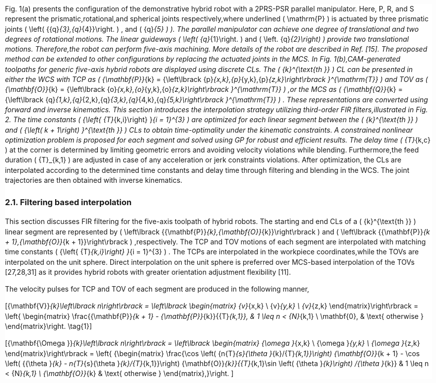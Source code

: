 Fig. 1(a) presents the configuration of the demonstrative hybrid robot with a 2PRS-PSR parallel manipulator. Here, P, R, and S represent the prismatic,rotational,and spherical joints respectively,where underlined \( \mathrm{P} \) is actuated by three prismatic joints \( \left( {{q}_{3},{q}_{4}}\right. \) , and \( {q}_{5} \) ). The parallel manipulator can achieve one degree of translational and two degrees of rotational motions. The linear guideways \( \left( {q}_{1}\right. \) and \( \left. {q}_{2}\right) \) provide two translational motions. Therefore,the robot can perform five-axis machining. More details of the robot are described in Ref. [15]. The proposed method can be extended to other configurations by replacing the actuated joints in the MCS. In Fig. 1(b),CAM-generated toolpaths for generic five-axis hybrid robots are displayed using discrete CLs. The \( {k}^{\text{th }} \) CL can be presented in either the WCS with TCP as \( {\mathbf{P}}_{k} = {\left\lbrack  {p}_{x,k},{p}_{y,k},{p}_{z,k}\right\rbrack  }^{\mathrm{T}} \) and TOV as \( {\mathbf{O}}_{k} = {\left\lbrack  {o}_{x,k},{o}_{y,k},{o}_{z,k}\right\rbrack  }^{\mathrm{T}} \) ,or the MCS as \( {\mathbf{Q}}_{k} = {\left\lbrack  {q}_{1,k},{q}_{2,k},{q}_{3,k},{q}_{4,k},{q}_{5,k}\right\rbrack  }^{\mathrm{T}} \) . These representations are converted using forward and inverse kinematics. This section introduces the interpolation strategy utilizing third-order FIR filters,illustrated in Fig. 2. The time constants \( {\left\{  {T}_{k,i}\right\}  }_{i = 1}^{3} \) are optimized for each linear segment between the \( {k}^{\text{th }} \) and \( {\left( k + 1\right) }^{\text{th }} \) CLs to obtain time-optimality under the kinematic constraints. A constrained nonlinear optimization problem is proposed for each segment and solved using GP for robust and efficient results. The delay time \( {T}_{k,c} \) at the corner is determined by limiting geometric errors and avoiding velocity violations while blending. Furthermore,the feed duration \( {T}_{k,1} \) are adjusted in case of any acceleration or jerk constraints violations. After optimization, the CLs are interpolated according to the determined time constants and delay time through filtering and blending in the WCS. The joint trajectories are then obtained with inverse kinematics.








### 2.1. Filtering based interpolation

This section discusses FIR filtering for the five-axis toolpath of hybrid robots. The starting and end CLs of a \( {k}^{\text{th }} \) linear segment are represented by \( \left\lbrack  {{\mathbf{P}}_{k},{\mathbf{O}}_{k}}\right\rbrack \) and \( \left\lbrack  {{\mathbf{P}}_{k + 1},{\mathbf{O}}_{k + 1}}\right\rbrack \) ,respectively. The TCP and TOV motions of each segment are interpolated with matching time constants \( {\left\{  {T}_{k,i}\right\}  }_{i = 1}^{3} \) . The TCPs are interpolated in the workpiece coordinates,while the TOVs are interpolated on the unit sphere. Direct interpolation on the unit sphere is preferred over MCS-based interpolation of the TOVs [27,28,31] as it provides hybrid robots with greater orientation adjustment flexibility [11].

The velocity pulses for TCP and TOV of each segment are produced in the following manner,

\[{\mathbf{V}}_{k}\left\lbrack  n\right\rbrack   = \left\lbrack  \begin{matrix} {v}_{x,k} \\  {v}_{y,k} \\  {v}_{z,k} \end{matrix}\right\rbrack   = \left\{  \begin{matrix} \frac{{\mathbf{P}}_{k + 1} - {\mathbf{P}}_{k}}{{T}_{k,1}}, & 1 \leq  n < {N}_{k,1} \\  \mathbf{0}, & \text{ otherwise } \end{matrix}\right.  \tag{1}\]

\[{\mathbf{\Omega }}_{k}\left\lbrack  n\right\rbrack   = \left\lbrack  \begin{matrix} {\omega }_{x,k} \\  {\omega }_{y,k} \\  {\omega }_{z,k} \end{matrix}\right\rbrack   = \left\{  {\begin{matrix} \frac{\cos \left( {n{T}_{s}{\theta }_{k}/{T}_{k,1}}\right) {\mathbf{O}}_{k + 1} - \cos \left( {{\theta }_{k} - n{T}_{s}{\theta }_{k}/{T}_{k,1}}\right) {\mathbf{O}}_{k}}{{T}_{k,1}\sin \left( {\theta }_{k}\right) /{\theta }_{k}} & 1 \leq  n < {N}_{k,1} \\  {\mathbf{O}}_{k} & \text{ otherwise } \end{matrix},}\right. \]
